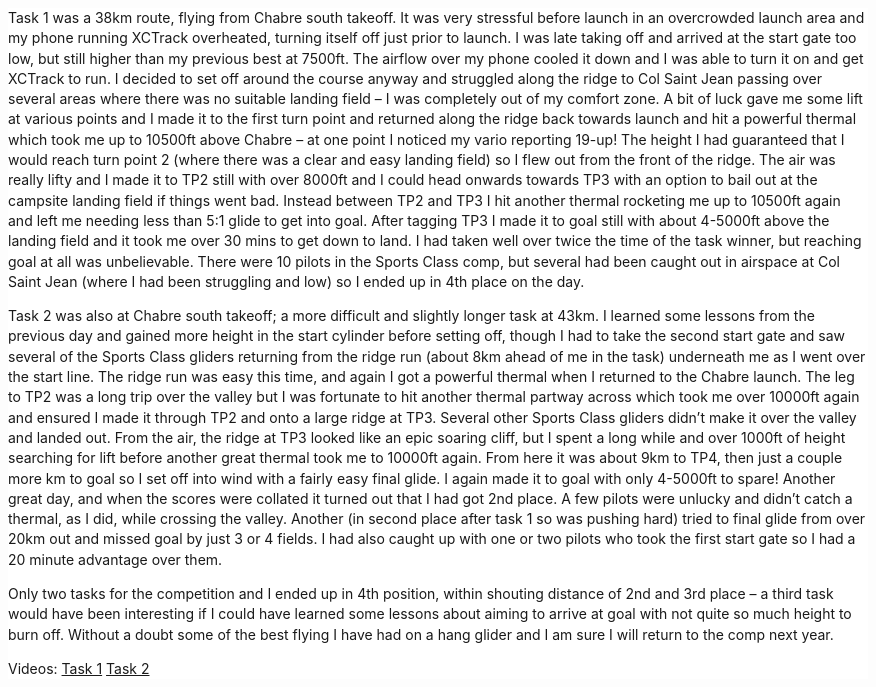 Task 1 was a 38km route, flying from Chabre south takeoff. It was very stressful before launch in an overcrowded launch area and my phone running XCTrack overheated, turning itself off just prior to launch.  I was late taking off and arrived at the start gate too low, but still higher than my previous best at 7500ft. The airflow over my phone cooled it down and I was able to turn it on and get XCTrack to run. I decided to set off around the course anyway and struggled along the ridge to Col Saint Jean passing over several areas where there was no suitable landing field – I was completely out of my comfort zone. A bit of luck gave me some lift at various points and I made it to the first turn point and returned along the ridge back towards launch and hit a powerful thermal which took me up to 10500ft above Chabre – at one point I noticed my vario reporting 19-up! The height I had guaranteed that I would reach turn point 2 (where there was a clear and easy landing field) so I flew out from the front of the ridge. The air was really lifty and I made it to TP2 still with over 8000ft and I could head onwards towards TP3 with an option to bail out at the campsite landing field if things went bad. Instead between TP2 and TP3 I hit another thermal rocketing me up to 10500ft again and left me needing less than 5:1 glide to get into goal.  After tagging TP3 I made it to goal still with about 4-5000ft above the landing field and it took me over 30 mins to get down to land. I had taken well over twice the time of the task winner, but reaching goal at all was unbelievable. There were 10 pilots in the Sports Class comp, but several had been caught out in airspace at Col Saint Jean (where I had been struggling and low) so I ended up in 4th place on the day.

Task 2 was also at Chabre south takeoff; a more difficult and slightly longer task at 43km. I learned some lessons from the previous day and gained more height in the start cylinder before setting off, though I had to take the second start gate and saw several of the Sports Class gliders returning from the ridge run (about 8km ahead of me in the task) underneath me as I went over the start line. The ridge run was easy this time, and again I got a powerful thermal when I returned to the Chabre launch. The leg to TP2 was a long trip over the valley but I was fortunate to hit another thermal partway across which took me over 10000ft again and ensured I made it through TP2 and onto a large ridge at TP3. Several other Sports Class gliders didn’t make it over the valley and landed out. From the air, the ridge at TP3 looked like an epic soaring cliff, but I spent a long while and over 1000ft of height searching for lift before another great thermal took me to 10000ft again. From here it was about 9km to TP4, then just a couple more km to goal so I set off into wind with a fairly easy final glide. I again made it to goal with only 4-5000ft to spare! Another great day, and when the scores were collated it turned out that I had got 2nd place. A few pilots were unlucky and didn’t catch a thermal, as I did, while crossing the valley. Another (in second place after task 1 so was pushing hard) tried to final glide from over 20km out and missed goal by just 3 or 4 fields. I had also caught up with one or two pilots who took the first start gate so I had a 20 minute advantage over them.

Only two tasks for the competition and I ended up in 4th position, within shouting distance of 2nd and 3rd place – a third task would have been interesting if I could have learned some lessons about aiming to arrive at goal with not quite so much height to burn off.  Without a doubt some of the best flying I have had on a hang glider and I am sure I will return to the comp next year.

Videos:
[Task 1](https://youtu.be/rova_YQnY08)
[Task 2](https://youtu.be/EueaRV7GWds)

